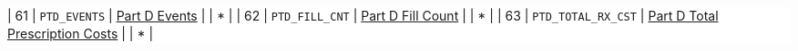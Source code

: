 |      61 | `PTD_EVENTS`        | [Part D Events](variables/mbsf.md#part-d-events)                                                                   |              | *            |
|      62 | `PTD_FILL_CNT`      | [Part D Fill Count](variables/mbsf.md#part-d-fill-count)                                                           |              | *            |
|      63 | `PTD_TOTAL_RX_CST`  | [Part D Total Prescription Costs](variables/mbsf.md#part-d-total-prescription-costs)                               |              | *            |
